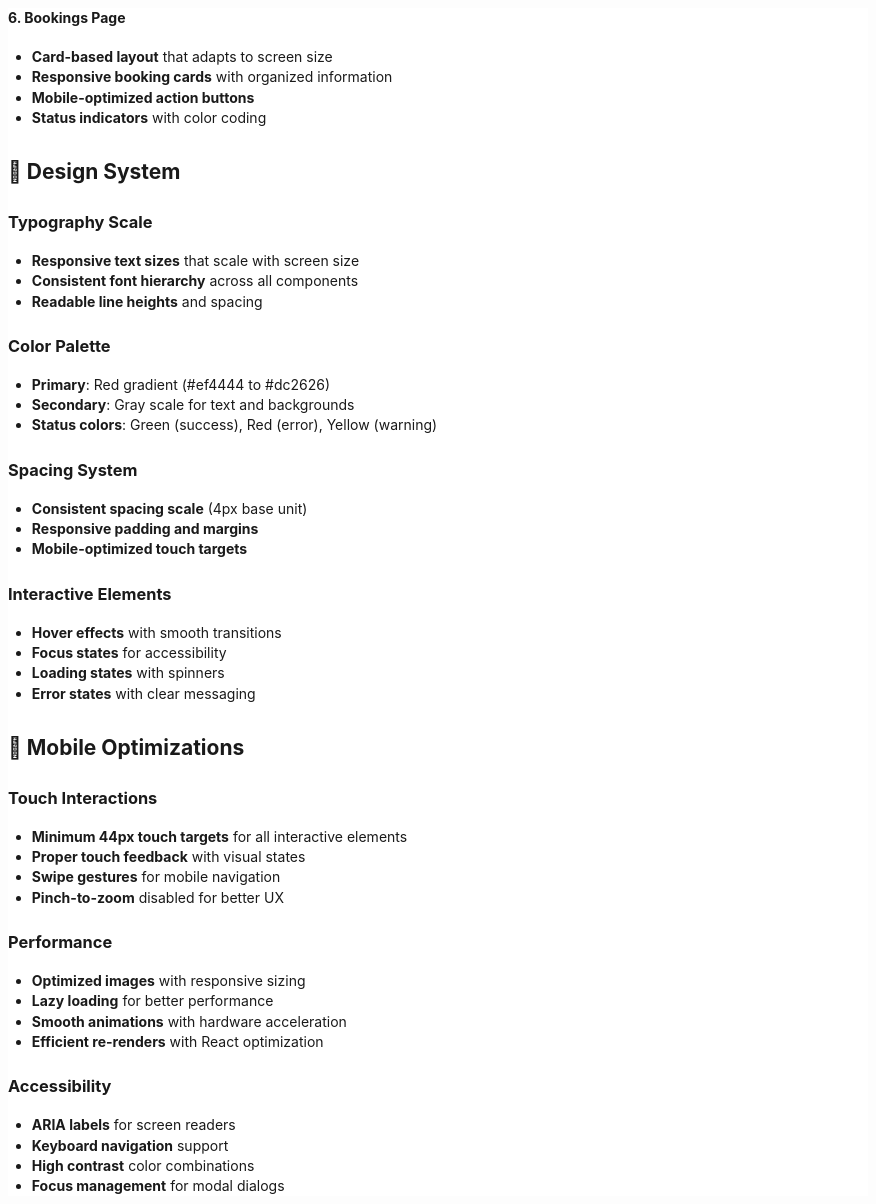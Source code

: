 #### 6. Bookings Page
- **Card-based layout** that adapts to screen size
- **Responsive booking cards** with organized information
- **Mobile-optimized action buttons**
- **Status indicators** with color coding

## 🎨 Design System

### Typography Scale
- **Responsive text sizes** that scale with screen size
- **Consistent font hierarchy** across all components
- **Readable line heights** and spacing

### Color Palette
- **Primary**: Red gradient (#ef4444 to #dc2626)
- **Secondary**: Gray scale for text and backgrounds
- **Status colors**: Green (success), Red (error), Yellow (warning)

### Spacing System
- **Consistent spacing scale** (4px base unit)
- **Responsive padding and margins**
- **Mobile-optimized touch targets**

### Interactive Elements
- **Hover effects** with smooth transitions
- **Focus states** for accessibility
- **Loading states** with spinners
- **Error states** with clear messaging

## 📱 Mobile Optimizations

### Touch Interactions
- **Minimum 44px touch targets** for all interactive elements
- **Proper touch feedback** with visual states
- **Swipe gestures** for mobile navigation
- **Pinch-to-zoom** disabled for better UX

### Performance
- **Optimized images** with responsive sizing
- **Lazy loading** for better performance
- **Smooth animations** with hardware acceleration
- **Efficient re-renders** with React optimization

### Accessibility
- **ARIA labels** for screen readers
- **Keyboard navigation** support
- **High contrast** color combinations
- **Focus management** for modal dialogs
